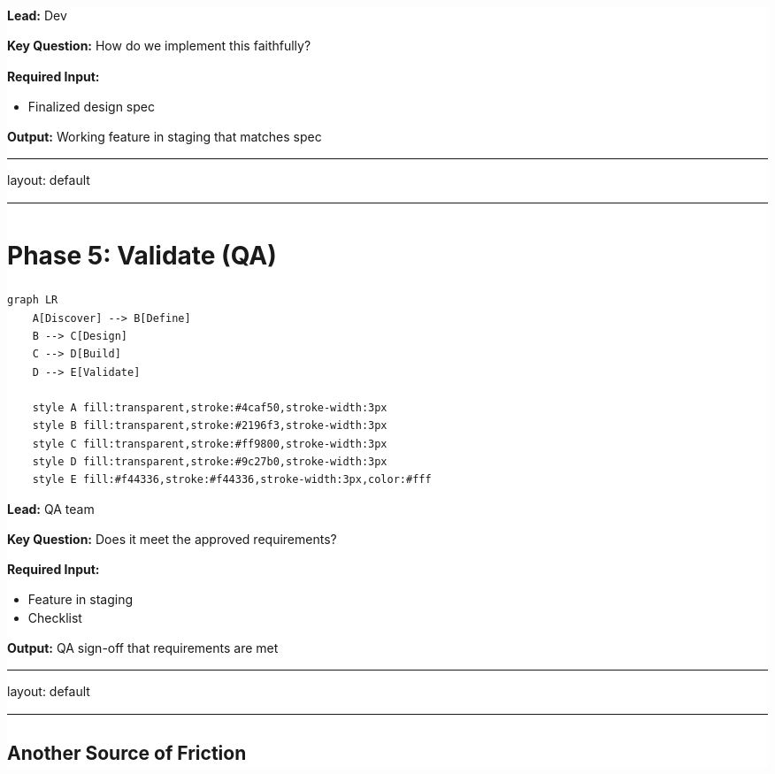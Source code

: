 **Lead:** Dev

**Key Question:** How do we implement this faithfully?

**Required Input:**

* Finalized design spec

**Output:**
Working feature in staging that matches spec



---
layout: default

---

# Phase 5: Validate (QA)

```mermaid
graph LR
    A[Discover] --> B[Define]
    B --> C[Design]
    C --> D[Build]
    D --> E[Validate]
    
    style A fill:transparent,stroke:#4caf50,stroke-width:3px
    style B fill:transparent,stroke:#2196f3,stroke-width:3px
    style C fill:transparent,stroke:#ff9800,stroke-width:3px
    style D fill:transparent,stroke:#9c27b0,stroke-width:3px
    style E fill:#f44336,stroke:#f44336,stroke-width:3px,color:#fff
```

**Lead:** QA team

**Key Question:** Does it meet the approved requirements?

**Required Input:**

* Feature in staging
* Checklist

**Output:**
QA sign-off that requirements are met



---
layout: default

---

## Another Source of Friction

<div class="grid grid-cols-2 gap-8 mt-8">

<div>
